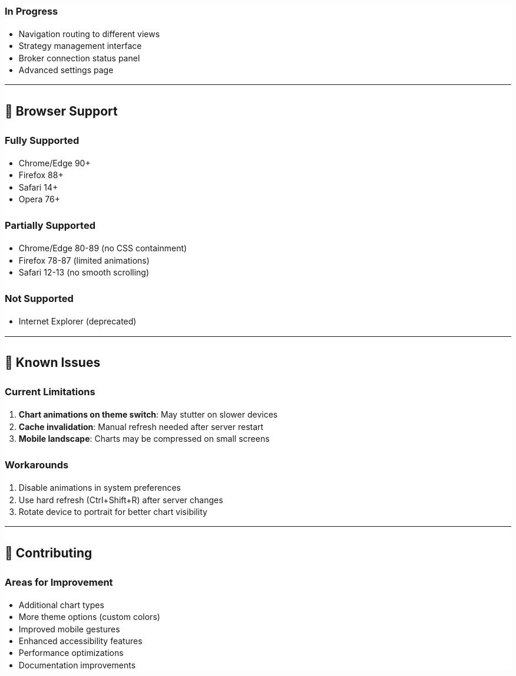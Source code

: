 ### In Progress
- Navigation routing to different views
- Strategy management interface
- Broker connection status panel
- Advanced settings page

---

## 📝 Browser Support

### Fully Supported
- Chrome/Edge 90+
- Firefox 88+
- Safari 14+
- Opera 76+

### Partially Supported
- Chrome/Edge 80-89 (no CSS containment)
- Firefox 78-87 (limited animations)
- Safari 12-13 (no smooth scrolling)

### Not Supported
- Internet Explorer (deprecated)

---

## 🐛 Known Issues

### Current Limitations
1. **Chart animations on theme switch**: May stutter on slower devices
2. **Cache invalidation**: Manual refresh needed after server restart
3. **Mobile landscape**: Charts may be compressed on small screens

### Workarounds
1. Disable animations in system preferences
2. Use hard refresh (Ctrl+Shift+R) after server changes
3. Rotate device to portrait for better chart visibility

---

## 🤝 Contributing

### Areas for Improvement
- Additional chart types
- More theme options (custom colors)
- Improved mobile gestures
- Enhanced accessibility features
- Performance optimizations
- Documentation improvements
